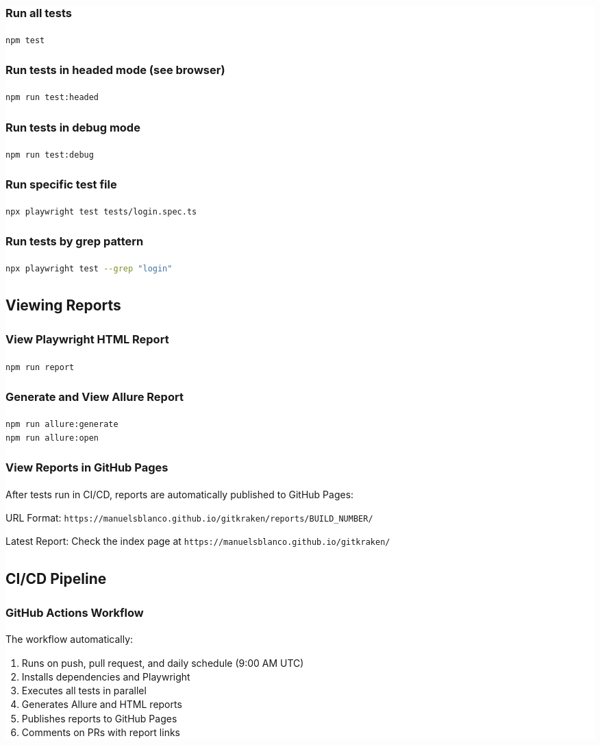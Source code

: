 ### Run all tests
```bash
npm test
```

### Run tests in headed mode (see browser)
```bash
npm run test:headed
```

### Run tests in debug mode
```bash
npm run test:debug
```

### Run specific test file
```bash
npx playwright test tests/login.spec.ts
```

### Run tests by grep pattern
```bash
npx playwright test --grep "login"
```

## Viewing Reports

### View Playwright HTML Report
```bash
npm run report
```

### Generate and View Allure Report
```bash
npm run allure:generate
npm run allure:open
```

### View Reports in GitHub Pages

After tests run in CI/CD, reports are automatically published to GitHub Pages:

URL Format: `https://manuelsblanco.github.io/gitkraken/reports/BUILD_NUMBER/`

Latest Report: Check the index page at `https://manuelsblanco.github.io/gitkraken/`

## CI/CD Pipeline

### GitHub Actions Workflow

The workflow automatically:
1. Runs on push, pull request, and daily schedule (9:00 AM UTC)
2. Installs dependencies and Playwright
3. Executes all tests in parallel
4. Generates Allure and HTML reports
5. Publishes reports to GitHub Pages
6. Comments on PRs with report links
